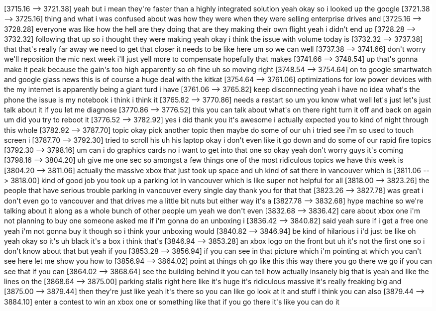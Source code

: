 [3715.16 --> 3721.38]  yeah but i mean they're faster than a highly integrated solution yeah okay so i looked up the google
[3721.38 --> 3725.16]  thing and what i was confused about was how they were when they were selling enterprise drives and
[3725.16 --> 3728.28]  everyone was like how the hell are they doing that are they making their own flight yeah i didn't end up
[3728.28 --> 3732.32]  following that up so i thought they were making yeah okay i think the issue with volume today is
[3732.32 --> 3737.38]  that that's really far away we need to get that closer it needs to be like here um so we can well
[3737.38 --> 3741.66]  don't worry we'll reposition the mic next week i'll just yell more to compensate hopefully that makes
[3741.66 --> 3748.54]  up that's gonna make it peak because the gain's too high apparently so oh fine uh so moving right
[3748.54 --> 3754.64]  on to google smartwatch and google glass news this is of course a huge deal with the kitkat
[3754.64 --> 3761.06]  optimizations for low power devices with the my internet is apparently being a giant turd i have
[3761.06 --> 3765.82]  keep disconnecting yeah i have no idea what's the phone the issue is my notebook i think i think it
[3765.82 --> 3770.86]  needs a restart so um you know what well let's just let's just talk about it if you let me diagnose
[3770.86 --> 3776.52]  this you can talk about what's on there right turn it off and back on again um did you try to reboot it
[3776.52 --> 3782.92]  yes i did thank you it's awesome i actually expected you to kind of night through this whole
[3782.92 --> 3787.70]  topic okay pick another topic then maybe do some of our uh i tried see i'm so used to touch screen i
[3787.70 --> 3792.30]  tried to scroll his uh his laptop okay i don't even like it go down and do some of our rapid fire topics
[3792.30 --> 3798.16]  um can i do graphics cards no i want to get into that one so okay yeah don't worry guys it's coming
[3798.16 --> 3804.20]  uh give me one sec so amongst a few things one of the most ridiculous topics we have this week is
[3804.20 --> 3811.06]  actually the massive xbox that just took up space and uh kind of sat there in vancouver which is
[3811.06 --> 3818.00]  kind of good job you took up a parking lot in vancouver which is like super not helpful for all
[3818.00 --> 3823.26]  the people that have serious trouble parking in vancouver every single day thank you for that that
[3823.26 --> 3827.78]  was great i don't even go to vancouver and that drives me a little bit nuts but either way it's a
[3827.78 --> 3832.68]  hype machine so we're talking about it along as a whole bunch of other people um yeah we don't even
[3832.68 --> 3836.42]  care about xbox one i'm not planning to buy one someone asked me if i'm gonna do an unboxing i
[3836.42 --> 3840.82]  said yeah sure if i get a free one yeah i'm not gonna buy it though so i think your unboxing would
[3840.82 --> 3846.94]  be kind of hilarious i i'd just be like oh yeah okay so it's uh black it's a box i think that's
[3846.94 --> 3853.28]  an xbox logo on the front but uh it's not the first one so i don't know about that but yeah if you
[3853.28 --> 3856.94]  if you can see in that picture which i'm pointing at which you can't see here let me show you how to
[3856.94 --> 3864.02]  point at things oh go like this this way there you go there we go if you can see that if you can
[3864.02 --> 3868.64]  see the building behind it you can tell how actually insanely big that is yeah and like the lines on the
[3868.64 --> 3875.00]  parking stalls right here like it's huge it's ridiculous massive it's really freaking big and
[3875.00 --> 3879.44]  then they're just like yeah it's there so you can like go look at it and stuff i think you can also
[3879.44 --> 3884.10]  enter a contest to win an xbox one or something like that if you go there it's like you can do it
